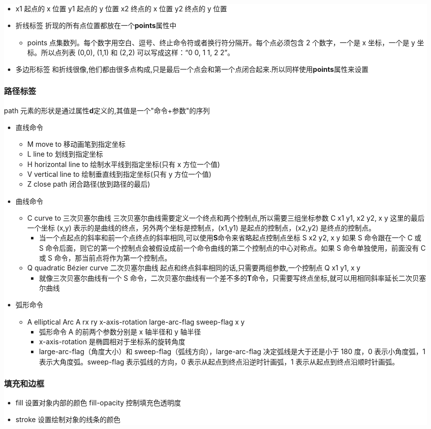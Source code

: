   - x1 起点的 x 位置
    y1 起点的 y 位置
    x2 终点的 x 位置
    y2 终点的 y 位置

- <polyline>折线标签
  折现的所有点位置都放在一个**points**属性中

  - points
    点集数列。每个数字用空白、逗号、终止命令符或者换行符分隔开。每个点必须包含 2 个数字，一个是 x 坐标，一个是 y 坐标。所以点列表 (0,0), (1,1) 和 (2,2) 可以写成这样：“0 0, 1 1, 2 2”。

- <polygon>多边形标签
  和折线很像,他们都由很多点构成,只是最后一个点会和第一个点闭合起来.所以同样使用**points**属性来设置

### <path>路径标签

path 元素的形状是通过属性**d**定义的,其值是一个"命令+参数"的序列

- 直线命令

  - M move to 移动画笔到指定坐标
  - L line to 划线到指定坐标
  - H horizontal line to 绘制水平线到指定坐标(只有 x 方位一个值)
  - V vertical line to 绘制垂直线到指定坐标(只有 y 方位一个值)
  - Z close path 闭合路径(放到路径的最后)

- 曲线命令

  - C curve to 三次贝塞尔曲线
    三次贝塞尔曲线需要定义一个终点和两个控制点,所以需要三组坐标参数
    C x1 y1, x2 y2, x y
    这里的最后一个坐标 (x,y) 表示的是曲线的终点，另外两个坐标是控制点，(x1,y1) 是起点的控制点，(x2,y2) 是终点的控制点。
    - 当一个点起点的斜率和前一个点终点的斜率相同,可以使用**S**命令来省略起点控制点坐标
      S x2 y2, x y
      如果 S 命令跟在一个 C 或 S 命令后面，则它的第一个控制点会被假设成前一个命令曲线的第二个控制点的中心对称点。如果 S 命令单独使用，前面没有 C 或 S 命令，那当前点将作为第一个控制点。
  - Q quadratic Bézier curve 二次贝塞尔曲线
    起点和终点斜率相同的话,只需要两组参数,一个控制点
    Q x1 y1, x y
    - 就像三次贝塞尔曲线有一个 S 命令，二次贝塞尔曲线有一个差不多的**T**命令，只需要写终点坐标,就可以用相同斜率延长二次贝塞尔曲线

- 弧形命令
  - A elliptical Arc
    A rx ry x-axis-rotation large-arc-flag sweep-flag x y
    - 弧形命令 A 的前两个参数分别是 x 轴半径和 y 轴半径
    - x-axis-rotation 是椭圆相对于坐标系的旋转角度
    - large-arc-flag（角度大小）和 sweep-flag（弧线方向），large-arc-flag 决定弧线是大于还是小于 180 度，0 表示小角度弧，1 表示大角度弧。sweep-flag 表示弧线的方向，0 表示从起点到终点沿逆时针画弧，1 表示从起点到终点沿顺时针画弧。

### 填充和边框

- fill 设置对象内部的颜色
  fill-opacity 控制填充色透明度

- stroke 设置绘制对象的线条的颜色

